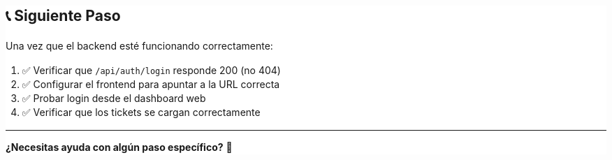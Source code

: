 
## 📞 **Siguiente Paso**

Una vez que el backend esté funcionando correctamente:

1. ✅ Verificar que `/api/auth/login` responde 200 (no 404)
2. ✅ Configurar el frontend para apuntar a la URL correcta
3. ✅ Probar login desde el dashboard web
4. ✅ Verificar que los tickets se cargan correctamente

---

**¿Necesitas ayuda con algún paso específico?** 🚀

